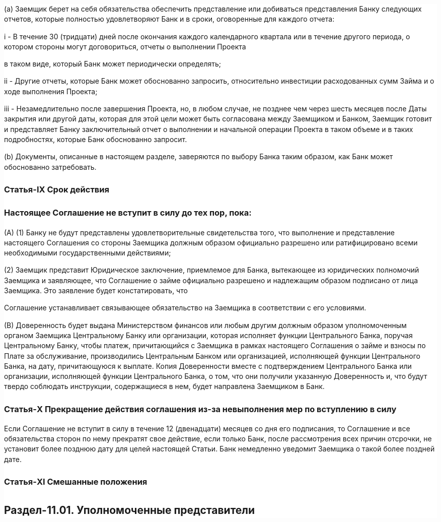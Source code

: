 (а) Заемщик берет на себя обязательства обеспечить представление или добиваться представления Банку следующих отчетов, которые полностью удовлетворяют Банк и в сроки, оговоренные для каждого отчета:

i - В течение 30 (тридцати) дней после окончания каждого календарного квартала или в течение другого периода, о котором стороны могут договориться, отчеты о выполнении Проекта

в таком виде, который Банк может периодически определять;

ii - Другие отчеты, которые Банк может обоснованно запросить, относительно инвестиции расходованных сумм Займа и о ходе выполнения Проекта;

iii - Незамедлительно после завершения Проекта, но, в любом случае, не позднее чем через шесть месяцев после Даты закрытия или другой даты, которая для этой цели может быть согласована между Заемщиком и Банком, Заемщик готовит и представляет Банку заключительный отчет о выполнении и начальной операции Проекта в таком объеме и в таких подробностях, которые Банк обоснованно запросит.

(b) Документы, описанные в настоящем разделе, заверяются по выбору Банка таким образом, как Банк может обоснованно затребовать.

### Статья-IX Срок действия

### Настоящее Соглашение не вступит в силу до тех пор, пока:

(А) (1) Банку не будут представлены удовлетворительные свидетельства того, что выполнение и представление настоящего Соглашения со стороны Заемщика должным образом официально разрешено или ратифицировано всеми необходимыми государственными действиями;

(2) Заемщик представит Юридическое заключение, приемлемое для Банка, вытекающее из юридических полномочий Заемщика и заявляющее, что Соглашение о займе официально разрешено и надлежащим образом подписано от лица Заемщика. Это заявление будет констатировать, что

Соглашение устанавливает связывающее обязательство на Заемщика в соответствии с его условиями.

(В) Доверенность будет выдана Министерством финансов или любым другим должным образом уполномоченным органом Заемщика Центральному Банку или организации, которая исполняет функции Центрального Банка, поручая Центральному Банку, чтобы платеж, причитающийся с Заемщика в рамках настоящего Соглашения о займе и взносы по Плате за обслуживание, производились Центральным Банком или организацией, исполняющей функции Центрального Банка, на дату, причитающуюся к выплате. Копия Доверенности вместе с подтверждением Центрального Банка или организации, исполняющей функции Центрального Банка, о том, что они получили указанную Доверенность и, что будут твердо соблюдать инструкции, содержащиеся в нем, будет направлена Заемщиком в Банк.

### Статья-X Прекращение действия соглашения из-за невыполнения мер по вступлению в силу

Если Соглашение не вступит в силу в течение 12 (двенадцати) месяцев со дня его подписания, то Соглашение и все обязательства сторон по нему прекратят свое действие, если только Банк, после рассмотрения всех причин отсрочки, не установит более позднюю дату для целей настоящей Статьи. Банк немедленно уведомит Заемщика о такой более поздней дате.

### Статья-XI Смешанные положения

## Раздел-11.01. Уполномоченные представители
